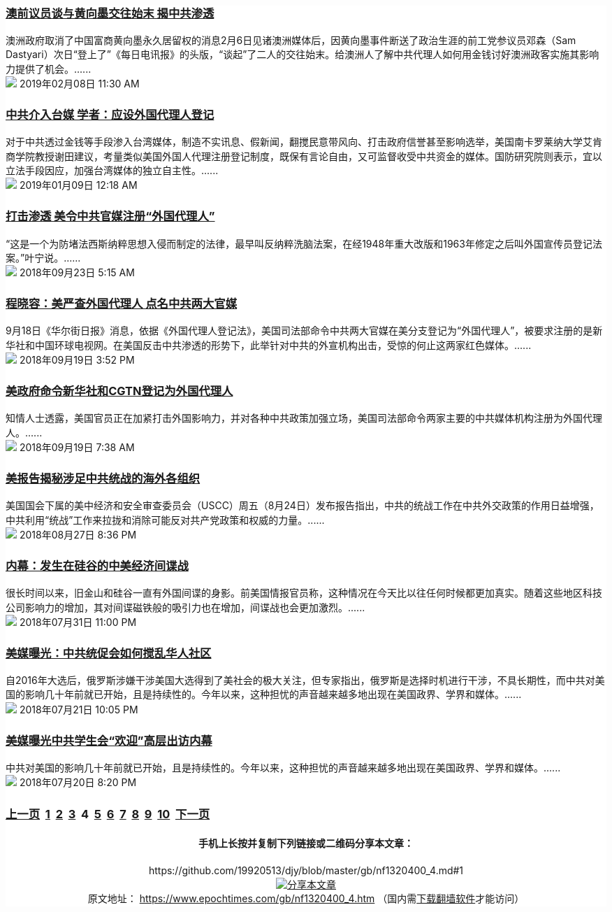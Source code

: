 <tr><td width="742"><h3><a href="https://github.com/19920513/djy/blob/master/gb/19/2/8/n11031503.md#1" target="_blank">澳前议员谈与黄向墨交往始末 揭中共渗透</a><br></h3>澳洲政府取消了中国富商黄向墨永久居留权的消息2月6日见诸澳洲媒体后，因黄向墨事件断送了政治生涯的前工党参议员邓森（Sam Dastyari）次日“登上了”《每日电讯报》的头版，“谈起”了二人的交往始末。给澳洲人了解中共代理人如何用金钱讨好澳洲政客实施其影响力提供了机会。......<br><img align="bottom" src="https://www.epochtimes.com/assets/themes/djy/images/time.gif"> 2019年02月08日 11:30 AM							</td></tr>
<tr><td width="742"><h3><a href="https://github.com/19920513/djy/blob/master/gb/19/1/8/n10961549.md#1" target="_blank">中共介入台媒 学者：应设外国代理人登记</a><br></h3>对于中共透过金钱等手段渗入台湾媒体，制造不实讯息、假新闻，翻搅民意带风向、打击政府信誉甚至影响选举，美国南卡罗莱纳大学艾肯商学院教授谢田建议，考量类似美国外国人代理注册登记制度，既保有言论自由，又可监督收受中共资金的媒体。国防研究院则表示，宜以立法手段因应，加强台湾媒体的独立自主性。......<br><img align="bottom" src="https://www.epochtimes.com/assets/themes/djy/images/time.gif"> 2019年01月09日 12:18 AM							</td></tr>
<tr><td width="742"><h3><a href="https://github.com/19920513/djy/blob/master/gb/18/9/22/n10734200.md#1" target="_blank">打击渗透 美令中共官媒注册“外国代理人”</a><br></h3>“这是一个为防堵法西斯纳粹思想入侵而制定的法律，最早叫反纳粹洗脑法案，在经1948年重大改版和1963年修定之后叫外国宣传员登记法案。”叶宁说。......<br><img align="bottom" src="https://www.epochtimes.com/assets/themes/djy/images/time.gif"> 2018年09月23日 5:15 AM							</td></tr>
<tr><td width="742"><h3><a href="https://github.com/19920513/djy/blob/master/gb/18/9/19/n10725360.md#1" target="_blank">程晓容：美严查外国代理人 点名中共两大官媒</a><br></h3>9月18日《华尔街日报》消息，依据《外国代理人登记法》，美国司法部命令中共两大官媒在美分支登记为“外国代理人”，被要求注册的是新华社和中国环球电视网。在美国反击中共渗透的形势下，此举针对中共的外宣机构出击，受惊的何止这两家红色媒体。......<br><img align="bottom" src="https://www.epochtimes.com/assets/themes/djy/images/time.gif"> 2018年09月19日 3:52 PM							</td></tr>
<tr><td width="742"><h3><a href="https://github.com/19920513/djy/blob/master/gb/18/9/18/n10724265.md#1" target="_blank">美政府命令新华社和CGTN登记为外国代理人</a><br></h3>知情人士透露，美国官员正在加紧打击外国影响力，并对各种中共政策加强立场，美国司法部命令两家主要的中共媒体机构注册为外国代理人。......<br><img align="bottom" src="https://www.epochtimes.com/assets/themes/djy/images/time.gif"> 2018年09月19日 7:38 AM							</td></tr>
<tr><td width="742"><h3><a href="https://github.com/19920513/djy/blob/master/gb/18/8/26/n10667947.md#1" target="_blank">美报告揭秘涉足中共统战的海外各组织</a><br></h3>美国国会下属的美中经济和安全审查委员会（USCC）周五（8月24日）发布报告指出，中共的统战工作在中共外交政策的作用日益增强，中共利用“统战”工作来拉拢和消除可能反对共产党政策和权威的力量。......<br><img align="bottom" src="https://www.epochtimes.com/assets/themes/djy/images/time.gif"> 2018年08月27日 8:36 PM							</td></tr>
<tr><td width="742"><h3><a href="https://github.com/19920513/djy/blob/master/gb/18/7/31/n10603865.md#1" target="_blank">内幕：发生在硅谷的中美经济间谍战</a><br></h3>很长时间以来，旧金山和硅谷一直有外国间谍的身影。前美国情报官员称，这种情况在今天比以往任何时候都更加真实。随着这些地区科技公司影响力的增加，其对间谍磁铁般的吸引力也在增加，间谍战也会更加激烈。......<br><img align="bottom" src="https://www.epochtimes.com/assets/themes/djy/images/time.gif"> 2018年07月31日 11:00 PM							</td></tr>
<tr><td width="742"><h3><a href="https://github.com/19920513/djy/blob/master/gb/18/7/21/n10579844.md#1" target="_blank">美媒曝光：中共统促会如何搅乱华人社区</a><br></h3>自2016年大选后，俄罗斯涉嫌干涉美国大选得到了美社会的极大关注，但专家指出，俄罗斯是选择时机进行干涉，不具长期性，而中共对美国的影响几十年前就已开始，且是持续性的。今年以来，这种担忧的声音越来越多地出现在美国政界、学界和媒体。......<br><img align="bottom" src="https://www.epochtimes.com/assets/themes/djy/images/time.gif"> 2018年07月21日 10:05 PM							</td></tr>
<tr><td width="742"><h3><a href="https://github.com/19920513/djy/blob/master/gb/18/7/20/n10576076.md#1" target="_blank">美媒曝光中共学生会“欢迎”高层出访内幕</a><br></h3>中共对美国的影响几十年前就已开始，且是持续性的。今年以来，这种担忧的声音越来越多地出现在美国政界、学界和媒体。......<br><img align="bottom" src="https://www.epochtimes.com/assets/themes/djy/images/time.gif"> 2018年07月20日 8:20 PM							</td></tr>
<tr><td><h3><a href="https://github.com/19920513/djy/blob/master/gb/nf1320400_3.md#1">上一页</a>&nbsp;&nbsp;<a href="https://github.com/19920513/djy/blob/master/gb/nf1320400.md#1">1</a>&nbsp;&nbsp;<a href="https://github.com/19920513/djy/blob/master/gb/nf1320400_2.md#1">2</a>&nbsp;&nbsp;<a href="https://github.com/19920513/djy/blob/master/gb/nf1320400_3.md#1">3</a>&nbsp;&nbsp;4&nbsp;&nbsp;<a href="https://github.com/19920513/djy/blob/master/gb/nf1320400_5.md#1">5</a>&nbsp;&nbsp;<a href="https://github.com/19920513/djy/blob/master/gb/nf1320400_6.md#1">6</a>&nbsp;&nbsp;<a href="https://github.com/19920513/djy/blob/master/gb/nf1320400_7.md#1">7</a>&nbsp;&nbsp;<a href="https://github.com/19920513/djy/blob/master/gb/nf1320400_8.md#1">8</a>&nbsp;&nbsp;<a href="https://github.com/19920513/djy/blob/master/gb/nf1320400_9.md#1">9</a>&nbsp;&nbsp;<a href="https://github.com/19920513/djy/blob/master/gb/nf1320400_10.md#1">10</a>&nbsp;&nbsp;<a href="https://github.com/19920513/djy/blob/master/gb/nf1320400_5.md#1">下一页</a></h3></td></tr>
</table><div align="center"><h4>手机上长按并复制下列链接或二维码分享本文章：</h4>https://github.com/19920513/djy/blob/master/gb/nf1320400_4.md#1<br><a href="https://github.com/19920513/djy/blob/master/gb/nf1320400_4.md#1"><img src="https://chart.apis.google.com/chart?cht=qr&chs=240x240&choe=UTF-8&chld=M|2&chl=https://github.com/19920513/djy/blob/master/gb/nf1320400_4.md%231" title="分享本文章"></a><br>原文地址： <a href="https://www.epochtimes.com/gb/nf1320400_4.htm">https://www.epochtimes.com/gb/nf1320400_4.htm</a>    （国内需<a href="https://github.com/19920513/www/blob/master/README.md#8">下载翻墙软件</a>才能访问）</div>
